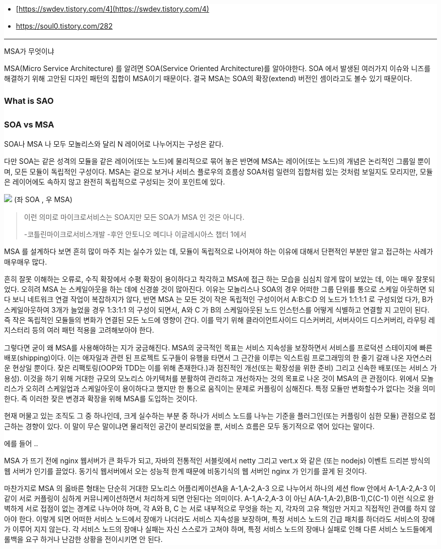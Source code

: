- [https://swdev.tistory.com/4](https://swdev.tistory.com/4)

- https://soul0.tistory.com/282

---

MSA가 무엇이냐

MSA(Micro Service Architecture) 를 알려면 SOA(Service Oriented Architecture)를 알아야한다. SOA 에서 발생된 여러가지 이슈와 니즈를 해결하기 위해 고안된 디자인 패턴의 집합이 MSA이기 때문이다. 결국 MSA는 SOA의 확장(extend) 버전인 셈이라고도 볼수 있기 때문이다.

### What is SAO

### SOA vs MSA

SOA나 MSA 나 모두 모놀리스와 달리 N 레이어로 나누어지는 구성은 같다.

다만 SOA는 같은 성격의 모듈을 같은 레이어(또는 노드)에 물리적으로 묶어 놓은 반면에 MSA는 레이어(또는 노드)의 개념은 논리적인 그룹일 뿐이며, 모든 모듈이  독립적인 구성이다. MSA는 겉으로 보거나 서비스 플로우의 흐름상 SOA처럼 일련의 집합처럼 있는 것처럼 보일지도 모리지만, 모듈은 레이어에도 속하지 않고 완전히 독립적으로 구성되는 것이 포인트에 있다.
  

<img src='https://blog.kakaocdn.net/dn/wWafH/btqFaUVjWLh/hjHujUUMVz4YYrLFfPJR11/img.jpg'>
(좌 SOA , 우 MSA)


> 이런 의미로 마이크로서비스는 SOA지만 모든 SOA가 MSA 인 것은 아니다.
>
> -코틀린마이크로서비스개발 -후안 안토니오 메디나 이글레시아스 챕터 1에서


MSA 를 설계하다 보면 흔히 많이 마주 치는 실수가 있는 데, 모듈이 독립적으로 나어져야 하는 이유에 대해서 단편적인 부분만 알고 접근하는 사례가 매우매우 많다.

흔히 잘못 이해하는 오류로, 수직 확장에서 수평 확장이 용이하다고 착각하고 MSA에 접근 하는 모습을 심심치 않게 많이 보았는 데, 이는 매우 잘못되었다. 오히려 MSA 는 스케일아웃을 하는 데에 신경쓸 것이 많아진다. 이유는 모놀리스나 SOA의 경우 어떠한 그룹 단위를 통으로 스케일 아웃하면 되다 보니 네트워크 연결 작업이 복잡하지가 않다, 반면 MSA 는 모든 것이 작은 독립적인 구성이어서 A:B:C:D 의 노드가 1:1:1:1 로 구성되었 다가, B가 스케일아웃하여 3개가 늘었을 경우 1:3:1:1 의 구성이 되면서, A와 C 가 B의 스케일아웃된 노드 인스턴스를 어떻게 식별하고 연결할 지 고민이 된다. 즉 작은 독립적인 모듈들의 변화가 연결된 모든 노드에 영향이 간다. 이를 막기 위해 클라이언트사이드 디스커버리, 서버사이드 디스커버리, 라우팅 레지스터리 등의 여러 패턴 적용을 고려해보아야 한다.  

그렇다면 굳이 왜 MSA를 사용해야하는 지가 궁금해진다. MSA의 궁극적인 목표는 서비스 지속성을 보장하면서 서비스를 프로덕션 스테이지에 빠른 배포(shipping)이다. 이는 애자일과 관련 된 프로젝트 도구들이 유행을 타면서 그 근간을 이루는 익스트림 프로그래밍의 한 줄기 갈래 나온 자연스러운 현상일 뿐이다. 잦은 리팩토링(OOP와 TDD는 이를 위해 존재한다.)과 점진적인 개선(또는 확장성을 위한 준비) 그리고 신속한 배포(또는 서비스 가용성). 이것을 하기 위해 거대한 규모의 모노리스 아키텍처를 분활하여 관리하고 개선하자는 것의 목표로 나온 것이 MSA의 큰 관점이다. 위에서 모놀리스가 오히려 스케일업과 스케일아웃이 용이하다고 했지만 한 통으로 움직이는 문제로 커플링이 심해진다. 특정 모듈만 변화할수가 없다는 것을 의미한다. 즉 이러한 잦은 변경과 확장을 위해 MSA를 도입하는 것이다.

현재 머물고 있는 조직도 그 중 하나인데, 크게 실수하는 부분 중 하나가 서비스 노드를 나누는 기준을 플러그인(또는 커플링이 심한 모듈) 관점으로 접근하는 경향이 있다. 이 말이 무슨 말이냐면 물리적인 공간이 분리되었을 뿐, 서비스 흐름은 모두 동기적으로 엮어 있다는 말이다. 

에를 들어 ..

MSA 가 뜨기 전에 nginx 웹서버가 큰 화두가 되고, 자바의 전통적인 서블릿에서 netty 그리고 vert.x 와 같은 (또는 nodejs) 이벤트 드리븐 방식의 웹 서버가 인기를 끌었다. 동기식 웹서버에서 오는 성능적 한계 때문에 비동기식의 웹 서버인 nginx 가 인기를 끌게 된 것이다.

마찬가지로 MSA 의 옳바른 형태는 단순히 거대한 모노리스 어플리케이션A을  A-1,A-2,A-3 으로 나누어서 하나의 세션 flow 안에서 A-1,A-2,A-3 이 같이 서로 커플링이 심하게 커뮤니케이션하면서 처리하게 되면 안된다는 의미이다. A-1,A-2,A-3 이 아닌 A(A-1,A-2),B(B-1),C(C-1) 이런 식으로 완벽하게 서로 접점이 없는 경계로 나누어야 하며, 각 A와 B, C 는 서로 내부적으로 무엇을 하는 지, 각자의 고유 책임만 거지고 직접적인 관여를 하지 않아야 한다. 이렇게 되면 어떠한 서비스 노드에서 장애가 나더라도 서비스 지속성을 보장하며, 특정 서비스 노드의 긴급 패치를 하더라도 서비스의 장애가 이루어 지지 않는다. 각 서비스 노드의 장애나 실패는 자신 스스로가 고쳐야 하며, 특정 서비스 노드의 장애나 실패로 인해 다른 서비스 노드들에게 롤백을 요구 하거나 난감한 상황을 전이시키면 안 된다.
